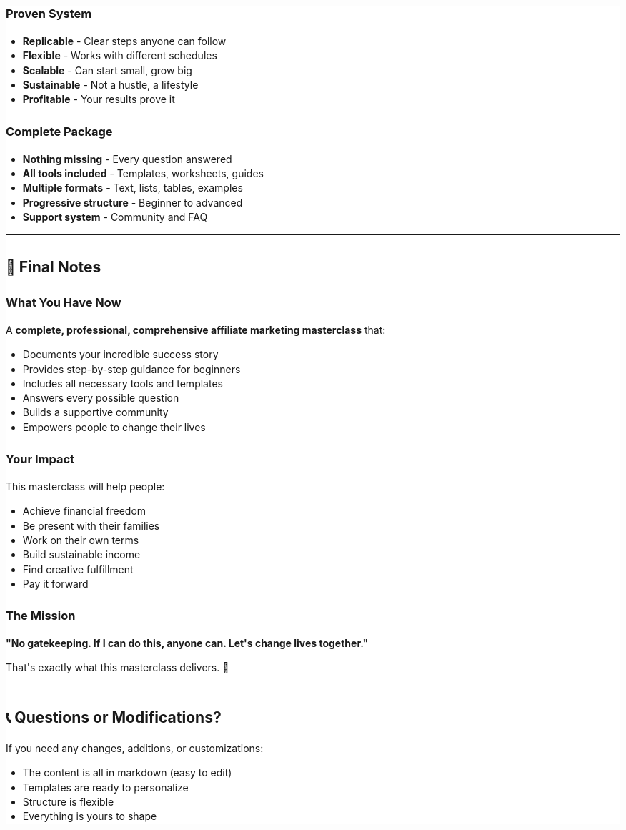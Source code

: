 ### Proven System
- **Replicable** - Clear steps anyone can follow
- **Flexible** - Works with different schedules
- **Scalable** - Can start small, grow big
- **Sustainable** - Not a hustle, a lifestyle
- **Profitable** - Your results prove it

### Complete Package
- **Nothing missing** - Every question answered
- **All tools included** - Templates, worksheets, guides
- **Multiple formats** - Text, lists, tables, examples
- **Progressive structure** - Beginner to advanced
- **Support system** - Community and FAQ

---

## 🎊 Final Notes

### What You Have Now
A **complete, professional, comprehensive affiliate marketing masterclass** that:
- Documents your incredible success story
- Provides step-by-step guidance for beginners
- Includes all necessary tools and templates
- Answers every possible question
- Builds a supportive community
- Empowers people to change their lives

### Your Impact
This masterclass will help people:
- Achieve financial freedom
- Be present with their families
- Work on their own terms
- Build sustainable income
- Find creative fulfillment
- Pay it forward

### The Mission
**"No gatekeeping. If I can do this, anyone can. Let's change lives together."**

That's exactly what this masterclass delivers. 🚀

---

## 📞 Questions or Modifications?

If you need any changes, additions, or customizations:
- The content is all in markdown (easy to edit)
- Templates are ready to personalize
- Structure is flexible
- Everything is yours to shape

